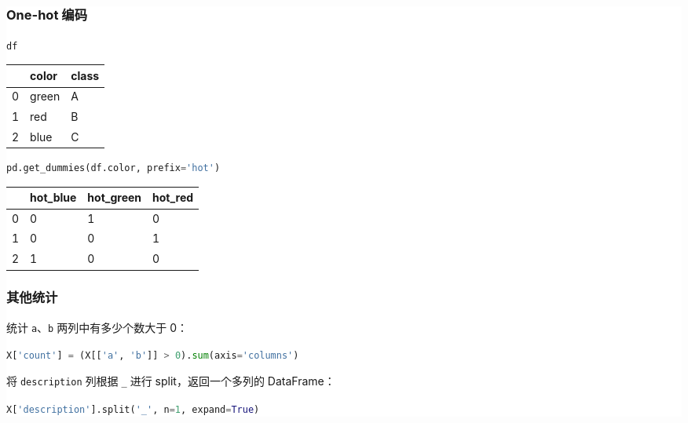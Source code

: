 ### One-hot 编码
```python
df
```

|      | color | class |
| :--- | :---- | :---- |
| 0    | green | A     |
| 1    | red   | B     |
| 2    | blue  | C     |

```python
pd.get_dummies(df.color, prefix='hot')
```

|      | hot_blue | hot_green | hot_red |
| :--- | :------- | :-------- | :------ |
| 0    | 0        | 1         | 0       |
| 1    | 0        | 0         | 1       |
| 2    | 1        | 0         | 0       |

### 其他统计
统计 `a`、`b` 两列中有多少个数大于 $0$：

```python
X['count'] = (X[['a', 'b']] > 0).sum(axis='columns')
```

将 `description` 列根据 `_` 进行 split，返回一个多列的 DataFrame： 

```python
X['description'].split('_', n=1, expand=True)
```